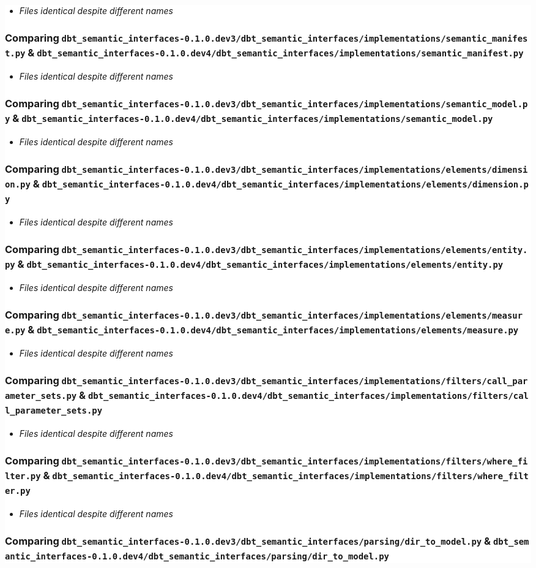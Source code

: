  * *Files identical despite different names*

### Comparing `dbt_semantic_interfaces-0.1.0.dev3/dbt_semantic_interfaces/implementations/semantic_manifest.py` & `dbt_semantic_interfaces-0.1.0.dev4/dbt_semantic_interfaces/implementations/semantic_manifest.py`

 * *Files identical despite different names*

### Comparing `dbt_semantic_interfaces-0.1.0.dev3/dbt_semantic_interfaces/implementations/semantic_model.py` & `dbt_semantic_interfaces-0.1.0.dev4/dbt_semantic_interfaces/implementations/semantic_model.py`

 * *Files identical despite different names*

### Comparing `dbt_semantic_interfaces-0.1.0.dev3/dbt_semantic_interfaces/implementations/elements/dimension.py` & `dbt_semantic_interfaces-0.1.0.dev4/dbt_semantic_interfaces/implementations/elements/dimension.py`

 * *Files identical despite different names*

### Comparing `dbt_semantic_interfaces-0.1.0.dev3/dbt_semantic_interfaces/implementations/elements/entity.py` & `dbt_semantic_interfaces-0.1.0.dev4/dbt_semantic_interfaces/implementations/elements/entity.py`

 * *Files identical despite different names*

### Comparing `dbt_semantic_interfaces-0.1.0.dev3/dbt_semantic_interfaces/implementations/elements/measure.py` & `dbt_semantic_interfaces-0.1.0.dev4/dbt_semantic_interfaces/implementations/elements/measure.py`

 * *Files identical despite different names*

### Comparing `dbt_semantic_interfaces-0.1.0.dev3/dbt_semantic_interfaces/implementations/filters/call_parameter_sets.py` & `dbt_semantic_interfaces-0.1.0.dev4/dbt_semantic_interfaces/implementations/filters/call_parameter_sets.py`

 * *Files identical despite different names*

### Comparing `dbt_semantic_interfaces-0.1.0.dev3/dbt_semantic_interfaces/implementations/filters/where_filter.py` & `dbt_semantic_interfaces-0.1.0.dev4/dbt_semantic_interfaces/implementations/filters/where_filter.py`

 * *Files identical despite different names*

### Comparing `dbt_semantic_interfaces-0.1.0.dev3/dbt_semantic_interfaces/parsing/dir_to_model.py` & `dbt_semantic_interfaces-0.1.0.dev4/dbt_semantic_interfaces/parsing/dir_to_model.py`
